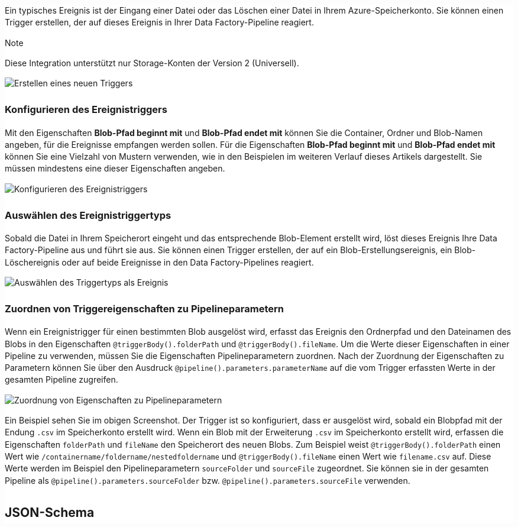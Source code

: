Ein typisches Ereignis ist der Eingang einer Datei oder das Löschen einer Datei in Ihrem Azure-Speicherkonto. Sie können einen Trigger erstellen, der auf dieses Ereignis in Ihrer Data Factory-Pipeline reagiert.

> [!NOTE]
> Diese Integration unterstützt nur Storage-Konten der Version 2 (Universell).

![Erstellen eines neuen Triggers](media/how-to-create-event-trigger/event-based-trigger-image1.png)

### <a name="configure-the-event-trigger"></a>Konfigurieren des Ereignistriggers

Mit den Eigenschaften **Blob-Pfad beginnt mit** und **Blob-Pfad endet mit** können Sie die Container, Ordner und Blob-Namen angeben, für die Ereignisse empfangen werden sollen. Für die Eigenschaften **Blob-Pfad beginnt mit** und **Blob-Pfad endet mit** können Sie eine Vielzahl von Mustern verwenden, wie in den Beispielen im weiteren Verlauf dieses Artikels dargestellt. Sie müssen mindestens eine dieser Eigenschaften angeben.

![Konfigurieren des Ereignistriggers](media/how-to-create-event-trigger/event-based-trigger-image2.png)

### <a name="select-the-event-trigger-type"></a>Auswählen des Ereignistriggertyps

Sobald die Datei in Ihrem Speicherort eingeht und das entsprechende Blob-Element erstellt wird, löst dieses Ereignis Ihre Data Factory-Pipeline aus und führt sie aus. Sie können einen Trigger erstellen, der auf ein Blob-Erstellungsereignis, ein Blob-Löschereignis oder auf beide Ereignisse in den Data Factory-Pipelines reagiert.

![Auswählen des Triggertyps als Ereignis](media/how-to-create-event-trigger/event-based-trigger-image3.png)

### <a name="map-trigger-properties-to-pipeline-parameters"></a>Zuordnen von Triggereigenschaften zu Pipelineparametern

Wenn ein Ereignistrigger für einen bestimmten Blob ausgelöst wird, erfasst das Ereignis den Ordnerpfad und den Dateinamen des Blobs in den Eigenschaften `@triggerBody().folderPath` und `@triggerBody().fileName`. Um die Werte dieser Eigenschaften in einer Pipeline zu verwenden, müssen Sie die Eigenschaften Pipelineparametern zuordnen. Nach der Zuordnung der Eigenschaften zu Parametern können Sie über den Ausdruck `@pipeline().parameters.parameterName` auf die vom Trigger erfassten Werte in der gesamten Pipeline zugreifen.

![Zuordnung von Eigenschaften zu Pipelineparametern](media/how-to-create-event-trigger/event-based-trigger-image4.png)

Ein Beispiel sehen Sie im obigen Screenshot. Der Trigger ist so konfiguriert, dass er ausgelöst wird, sobald ein Blobpfad mit der Endung `.csv` im Speicherkonto erstellt wird. Wenn ein Blob mit der Erweiterung `.csv` im Speicherkonto erstellt wird, erfassen die Eigenschaften `folderPath` und `fileName` den Speicherort des neuen Blobs. Zum Beispiel weist `@triggerBody().folderPath` einen Wert wie `/containername/foldername/nestedfoldername` und `@triggerBody().fileName` einen Wert wie `filename.csv` auf. Diese Werte werden im Beispiel den Pipelineparametern `sourceFolder` und `sourceFile` zugeordnet. Sie können sie in der gesamten Pipeline als `@pipeline().parameters.sourceFolder` bzw. `@pipeline().parameters.sourceFile` verwenden.

## <a name="json-schema"></a>JSON-Schema
